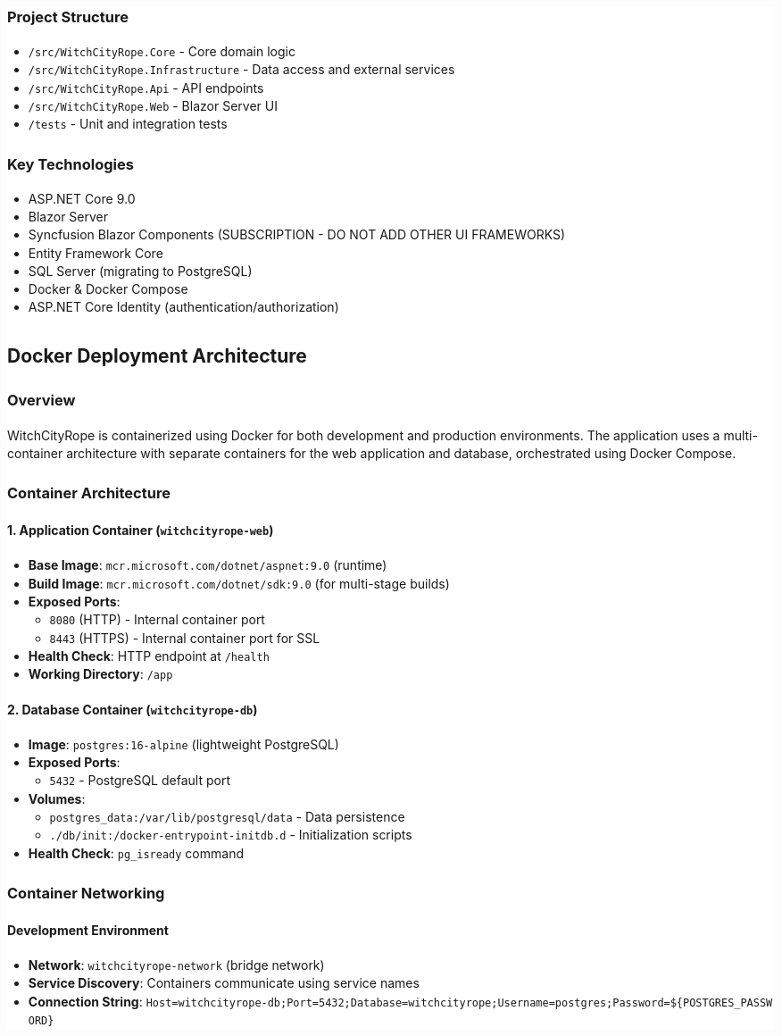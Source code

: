 ### Project Structure
- `/src/WitchCityRope.Core` - Core domain logic
- `/src/WitchCityRope.Infrastructure` - Data access and external services
- `/src/WitchCityRope.Api` - API endpoints
- `/src/WitchCityRope.Web` - Blazor Server UI
- `/tests` - Unit and integration tests

### Key Technologies
- ASP.NET Core 9.0
- Blazor Server
- Syncfusion Blazor Components (SUBSCRIPTION - DO NOT ADD OTHER UI FRAMEWORKS)
- Entity Framework Core
- SQL Server (migrating to PostgreSQL)
- Docker & Docker Compose
- ASP.NET Core Identity (authentication/authorization)

## Docker Deployment Architecture

### Overview
WitchCityRope is containerized using Docker for both development and production environments. The application uses a multi-container architecture with separate containers for the web application and database, orchestrated using Docker Compose.

### Container Architecture

#### 1. Application Container (`witchcityrope-web`)
- **Base Image**: `mcr.microsoft.com/dotnet/aspnet:9.0` (runtime)
- **Build Image**: `mcr.microsoft.com/dotnet/sdk:9.0` (for multi-stage builds)
- **Exposed Ports**: 
  - `8080` (HTTP) - Internal container port
  - `8443` (HTTPS) - Internal container port for SSL
- **Health Check**: HTTP endpoint at `/health`
- **Working Directory**: `/app`

#### 2. Database Container (`witchcityrope-db`)
- **Image**: `postgres:16-alpine` (lightweight PostgreSQL)
- **Exposed Ports**: 
  - `5432` - PostgreSQL default port
- **Volumes**: 
  - `postgres_data:/var/lib/postgresql/data` - Data persistence
  - `./db/init:/docker-entrypoint-initdb.d` - Initialization scripts
- **Health Check**: `pg_isready` command

### Container Networking

#### Development Environment
- **Network**: `witchcityrope-network` (bridge network)
- **Service Discovery**: Containers communicate using service names
- **Connection String**: `Host=witchcityrope-db;Port=5432;Database=witchcityrope;Username=postgres;Password=${POSTGRES_PASSWORD}`
